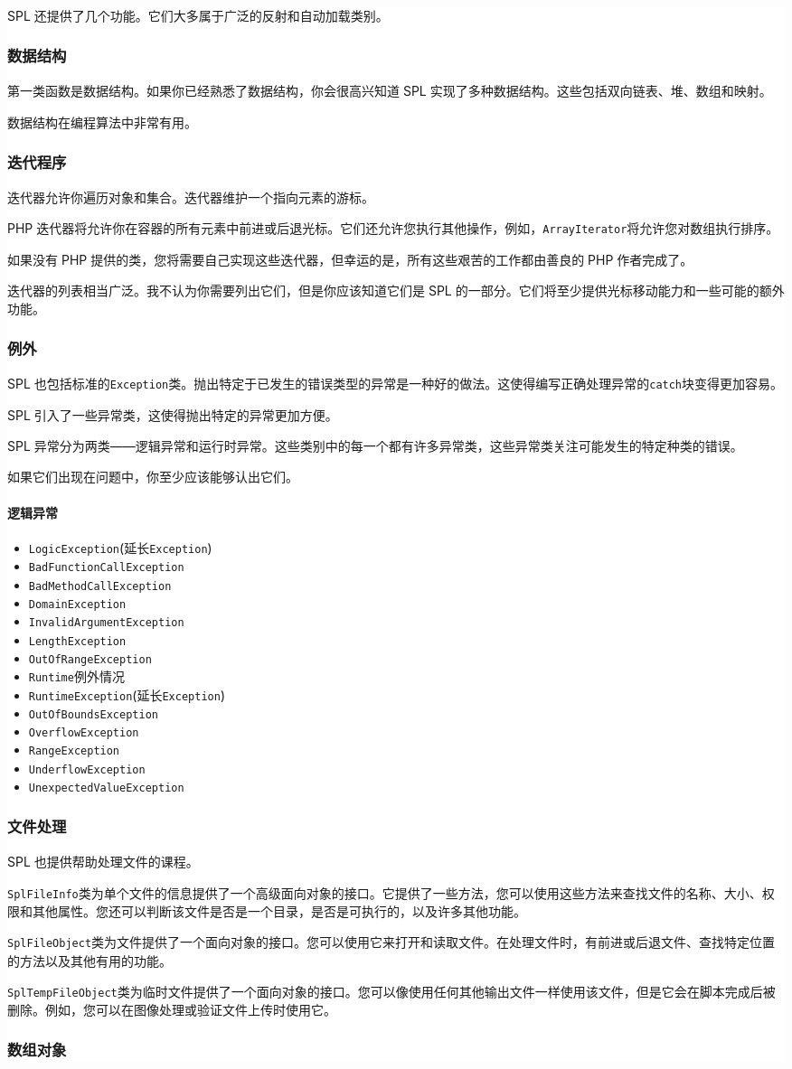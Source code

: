 SPL 还提供了几个功能。它们大多属于广泛的反射和自动加载类别。

### 数据结构

第一类函数是数据结构。如果你已经熟悉了数据结构，你会很高兴知道 SPL 实现了多种数据结构。这些包括双向链表、堆、数组和映射。

数据结构在编程算法中非常有用。

### 迭代程序

迭代器允许你遍历对象和集合。迭代器维护一个指向元素的游标。

PHP 迭代器将允许你在容器的所有元素中前进或后退光标。它们还允许您执行其他操作，例如，`ArrayIterator`将允许您对数组执行排序。

如果没有 PHP 提供的类，您将需要自己实现这些迭代器，但幸运的是，所有这些艰苦的工作都由善良的 PHP 作者完成了。

迭代器的列表相当广泛。我不认为你需要列出它们，但是你应该知道它们是 SPL 的一部分。它们将至少提供光标移动能力和一些可能的额外功能。

### 例外

SPL 也包括标准的`Exception`类。抛出特定于已发生的错误类型的异常是一种好的做法。这使得编写正确处理异常的`catch`块变得更加容易。

SPL 引入了一些异常类，这使得抛出特定的异常更加方便。

SPL 异常分为两类——逻辑异常和运行时异常。这些类别中的每一个都有许多异常类，这些异常类关注可能发生的特定种类的错误。

如果它们出现在问题中，你至少应该能够认出它们。

#### 逻辑异常

*   `LogicException`(延长`Exception`)
*   `BadFunctionCallException`
*   `BadMethodCallException`
*   `DomainException`
*   `InvalidArgumentException`
*   `LengthException`
*   `OutOfRangeException`
*   `Runtime`例外情况
*   `RuntimeException`(延长`Exception`)
*   `OutOfBoundsException`
*   `OverflowException`
*   `RangeException`
*   `UnderflowException`
*   `UnexpectedValueException`

### 文件处理

SPL 也提供帮助处理文件的课程。

`SplFileInfo`类为单个文件的信息提供了一个高级面向对象的接口。它提供了一些方法，您可以使用这些方法来查找文件的名称、大小、权限和其他属性。您还可以判断该文件是否是一个目录，是否是可执行的，以及许多其他功能。

`SplFileObject`类为文件提供了一个面向对象的接口。您可以使用它来打开和读取文件。在处理文件时，有前进或后退文件、查找特定位置的方法以及其他有用的功能。

`SplTempFileObject`类为临时文件提供了一个面向对象的接口。您可以像使用任何其他输出文件一样使用该文件，但是它会在脚本完成后被删除。例如，您可以在图像处理或验证文件上传时使用它。

### 数组对象
